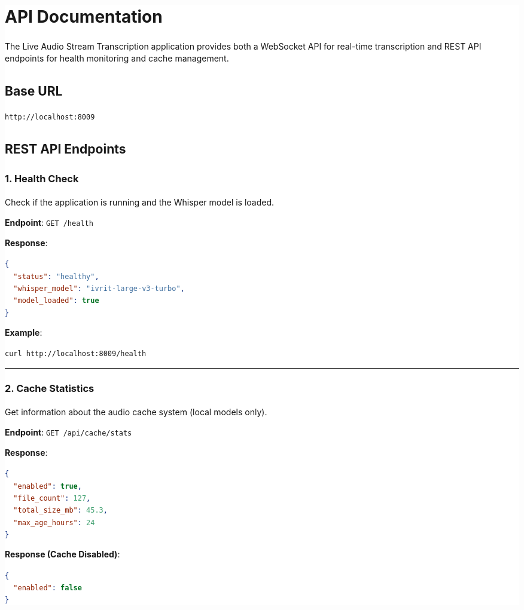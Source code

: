 # API Documentation

The Live Audio Stream Transcription application provides both a WebSocket API for real-time transcription and REST API endpoints for health monitoring and cache management.

## Base URL

```
http://localhost:8009
```

## REST API Endpoints

### 1. Health Check

Check if the application is running and the Whisper model is loaded.

**Endpoint**: `GET /health`

**Response**:
```json
{
  "status": "healthy",
  "whisper_model": "ivrit-large-v3-turbo",
  "model_loaded": true
}
```

**Example**:
```bash
curl http://localhost:8009/health
```

---

### 2. Cache Statistics

Get information about the audio cache system (local models only).

**Endpoint**: `GET /api/cache/stats`

**Response**:
```json
{
  "enabled": true,
  "file_count": 127,
  "total_size_mb": 45.3,
  "max_age_hours": 24
}
```

**Response (Cache Disabled)**:
```json
{
  "enabled": false
}
```
